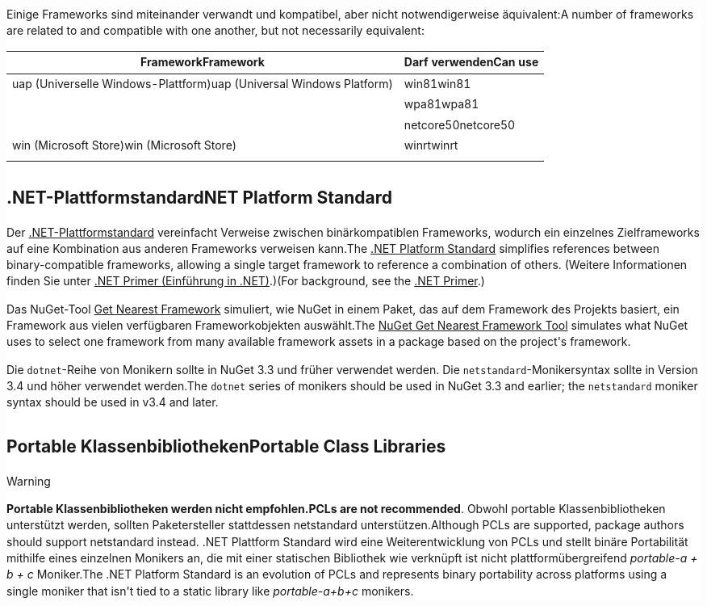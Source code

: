 <span data-ttu-id="7be06-215">Einige Frameworks sind miteinander verwandt und kompatibel, aber nicht notwendigerweise äquivalent:</span><span class="sxs-lookup"><span data-stu-id="7be06-215">A number of frameworks are related to and compatible with one another, but not necessarily equivalent:</span></span>

| <span data-ttu-id="7be06-216">Framework</span><span class="sxs-lookup"><span data-stu-id="7be06-216">Framework</span></span> | <span data-ttu-id="7be06-217">Darf verwenden</span><span class="sxs-lookup"><span data-stu-id="7be06-217">Can use</span></span> |
| -- | --- |
| <span data-ttu-id="7be06-218">uap (Universelle Windows-Plattform)</span><span class="sxs-lookup"><span data-stu-id="7be06-218">uap (Universal Windows Platform)</span></span> | <span data-ttu-id="7be06-219">win81</span><span class="sxs-lookup"><span data-stu-id="7be06-219">win81</span></span> |
| | <span data-ttu-id="7be06-220">wpa81</span><span class="sxs-lookup"><span data-stu-id="7be06-220">wpa81</span></span> |
| | <span data-ttu-id="7be06-221">netcore50</span><span class="sxs-lookup"><span data-stu-id="7be06-221">netcore50</span></span> |
| <span data-ttu-id="7be06-222">win (Microsoft Store)</span><span class="sxs-lookup"><span data-stu-id="7be06-222">win (Microsoft Store)</span></span> | <span data-ttu-id="7be06-223">winrt</span><span class="sxs-lookup"><span data-stu-id="7be06-223">winrt</span></span> |
| | |

## <a name="net-platform-standard"></a><span data-ttu-id="7be06-224">.NET-Plattformstandard</span><span class="sxs-lookup"><span data-stu-id="7be06-224">NET Platform Standard</span></span>

<span data-ttu-id="7be06-225">Der [.NET-Plattformstandard](https://github.com/dotnet/corefx/blob/master/Documentation/architecture/net-platform-standard.md) vereinfacht Verweise zwischen binärkompatiblen Frameworks, wodurch ein einzelnes Zielframeworks auf eine Kombination aus anderen Frameworks verweisen kann.</span><span class="sxs-lookup"><span data-stu-id="7be06-225">The [.NET Platform Standard](https://github.com/dotnet/corefx/blob/master/Documentation/architecture/net-platform-standard.md) simplifies references between binary-compatible frameworks, allowing a single target framework to reference a combination of others.</span></span> <span data-ttu-id="7be06-226">(Weitere Informationen finden Sie unter [.NET Primer (Einführung in .NET)](/dotnet/articles/standard/index).)</span><span class="sxs-lookup"><span data-stu-id="7be06-226">(For background, see the [.NET Primer](/dotnet/articles/standard/index).)</span></span>

<span data-ttu-id="7be06-227">Das NuGet-Tool [Get Nearest Framework](https://aka.ms/s2m3th) simuliert, wie NuGet in einem Paket, das auf dem Framework des Projekts basiert, ein Framework aus vielen verfügbaren Frameworkobjekten auswählt.</span><span class="sxs-lookup"><span data-stu-id="7be06-227">The [NuGet Get Nearest Framework Tool](https://aka.ms/s2m3th) simulates what NuGet uses to select one framework from many available framework assets in a package based on the project's framework.</span></span>

<span data-ttu-id="7be06-228">Die `dotnet`-Reihe von Monikern sollte in NuGet 3.3 und früher verwendet werden. Die `netstandard`-Monikersyntax sollte in Version 3.4 und höher verwendet werden.</span><span class="sxs-lookup"><span data-stu-id="7be06-228">The `dotnet` series of monikers should be used in NuGet 3.3 and earlier; the `netstandard` moniker syntax should be used in v3.4 and later.</span></span>

## <a name="portable-class-libraries"></a><span data-ttu-id="7be06-229">Portable Klassenbibliotheken</span><span class="sxs-lookup"><span data-stu-id="7be06-229">Portable Class Libraries</span></span>

> [!Warning]
> <span data-ttu-id="7be06-230">**Portable Klassenbibliotheken werden nicht empfohlen.**</span><span class="sxs-lookup"><span data-stu-id="7be06-230">**PCLs are not recommended**.</span></span> <span data-ttu-id="7be06-231">Obwohl portable Klassenbibliotheken unterstützt werden, sollten Paketersteller stattdessen netstandard unterstützen.</span><span class="sxs-lookup"><span data-stu-id="7be06-231">Although PCLs are supported, package authors should support netstandard instead.</span></span> <span data-ttu-id="7be06-232">.NET Plattform Standard wird eine Weiterentwicklung von PCLs und stellt binäre Portabilität mithilfe eines einzelnen Monikers an, die mit einer statischen Bibliothek wie verknüpft ist nicht plattformübergreifend *portable-a + b + c* Moniker.</span><span class="sxs-lookup"><span data-stu-id="7be06-232">The .NET Platform Standard is an evolution of PCLs and represents binary portability across platforms using a single moniker that isn't tied to a static library like *portable-a+b+c* monikers.</span></span>
